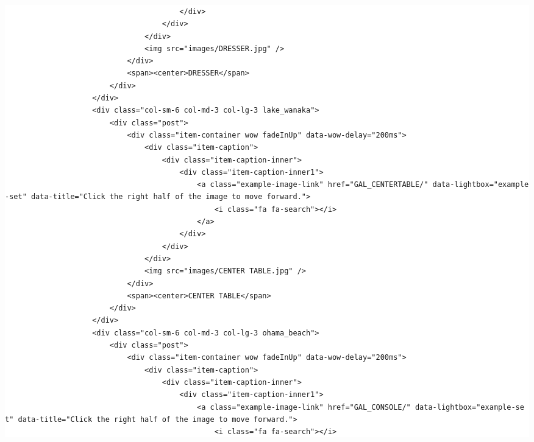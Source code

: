 											</div>
										</div>
									</div>
									<img src="images/DRESSER.jpg" />
								</div>
								<span><center>DRESSER</span>
							</div>
						</div>
						<div class="col-sm-6 col-md-3 col-lg-3 lake_wanaka">
							<div class="post">
								<div class="item-container wow fadeInUp" data-wow-delay="200ms">
									<div class="item-caption">
										<div class="item-caption-inner">
											<div class="item-caption-inner1">
												<a class="example-image-link" href="GAL_CENTERTABLE/" data-lightbox="example-set" data-title="Click the right half of the image to move forward.">
													<i class="fa fa-search"></i>
												</a>
											</div>
										</div>
									</div>
									<img src="images/CENTER TABLE.jpg" />
								</div>
								<span><center>CENTER TABLE</span>
							</div>
						</div>
						<div class="col-sm-6 col-md-3 col-lg-3 ohama_beach">
							<div class="post">
								<div class="item-container wow fadeInUp" data-wow-delay="200ms">
									<div class="item-caption">
										<div class="item-caption-inner">
											<div class="item-caption-inner1">
												<a class="example-image-link" href="GAL_CONSOLE/" data-lightbox="example-set" data-title="Click the right half of the image to move forward.">
													<i class="fa fa-search"></i>